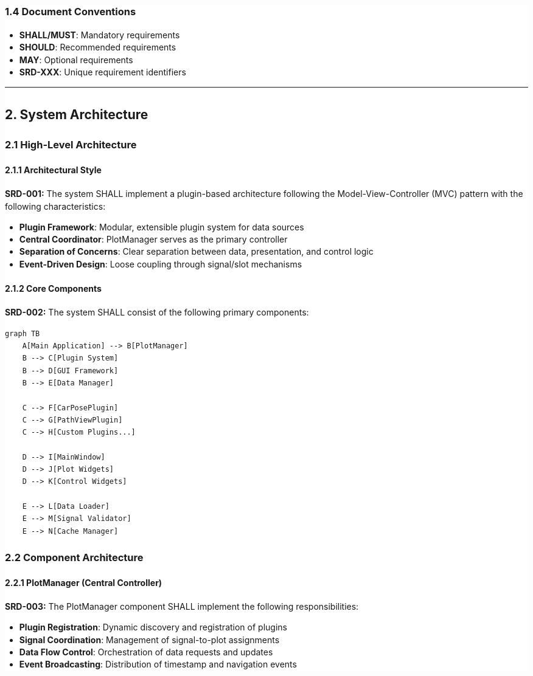 ### 1.4 Document Conventions
- **SHALL/MUST**: Mandatory requirements
- **SHOULD**: Recommended requirements
- **MAY**: Optional requirements
- **SRD-XXX**: Unique requirement identifiers

---

## 2. System Architecture

### 2.1 High-Level Architecture

#### 2.1.1 Architectural Style
**SRD-001:** The system SHALL implement a plugin-based architecture following the Model-View-Controller (MVC) pattern with the following characteristics:
- **Plugin Framework**: Modular, extensible plugin system for data sources
- **Central Coordinator**: PlotManager serves as the primary controller
- **Separation of Concerns**: Clear separation between data, presentation, and control logic
- **Event-Driven Design**: Loose coupling through signal/slot mechanisms

#### 2.1.2 Core Components
**SRD-002:** The system SHALL consist of the following primary components:

```mermaid
graph TB
    A[Main Application] --> B[PlotManager]
    B --> C[Plugin System]
    B --> D[GUI Framework]
    B --> E[Data Manager]
    
    C --> F[CarPosePlugin]
    C --> G[PathViewPlugin]
    C --> H[Custom Plugins...]
    
    D --> I[MainWindow]
    D --> J[Plot Widgets]
    D --> K[Control Widgets]
    
    E --> L[Data Loader]
    E --> M[Signal Validator]
    E --> N[Cache Manager]
```

### 2.2 Component Architecture

#### 2.2.1 PlotManager (Central Controller)
**SRD-003:** The PlotManager component SHALL implement the following responsibilities:
- **Plugin Registration**: Dynamic discovery and registration of plugins
- **Signal Coordination**: Management of signal-to-plot assignments
- **Data Flow Control**: Orchestration of data requests and updates
- **Event Broadcasting**: Distribution of timestamp and navigation events
